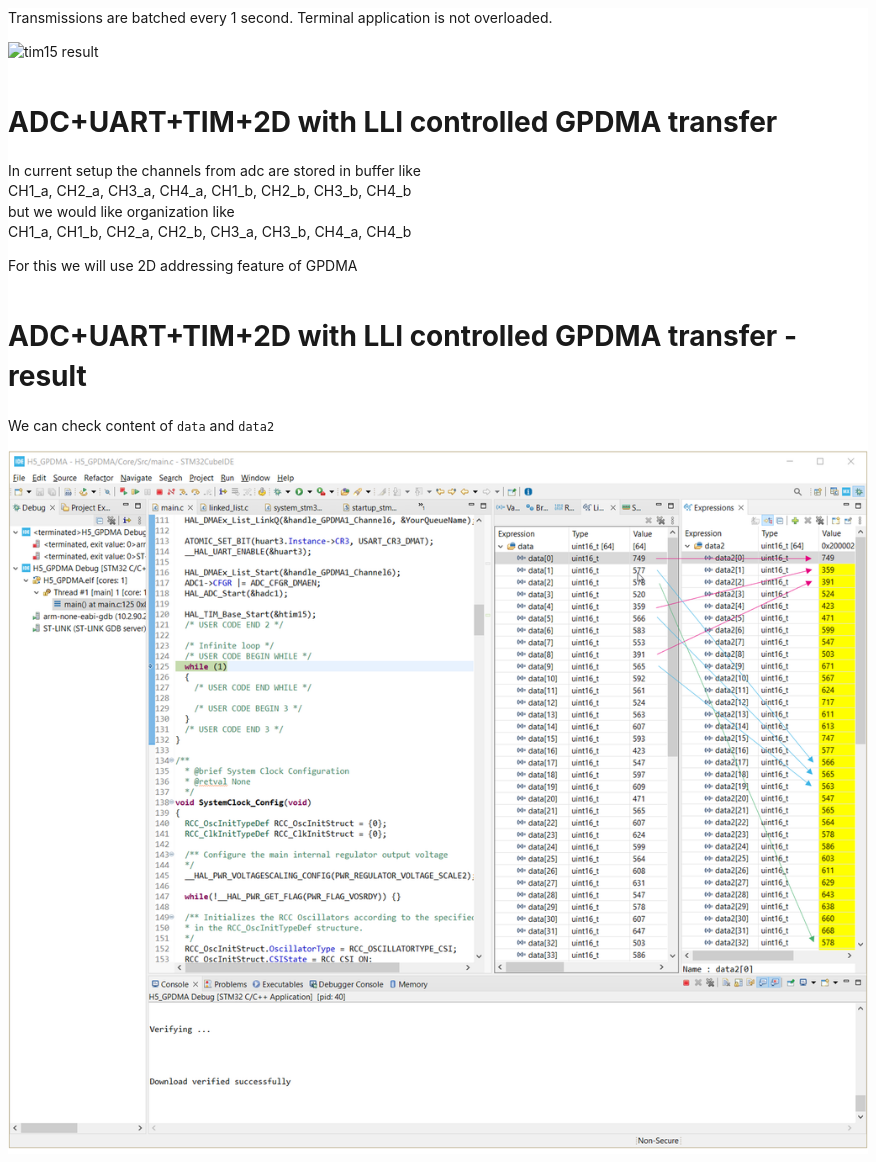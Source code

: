 Transmissions are batched every 1 second. Terminal application is not overloaded.

![tim15 result](./img/CubeIDE_TimResult.apng)

# ADC+UART+TIM+**2D** with LLI controlled GPDMA transfer

In current setup the channels from adc are stored in buffer like<br>
<red>CH1_a</red>, <green>CH2_a, CH3_a, CH4_a, CH1_b, CH2_b, CH3_b, CH4_b<br>
but we would like organization like<br>
CH1_a, CH1_b, CH2_a, CH2_b, CH3_a, CH3_b, CH4_a, CH4_b

For this we will use 2D addressing feature of GPDMA

![2d addresing in our app](./img/2d_addresing.json)

# ADC+UART+TIM+**2D** with LLI controlled GPDMA transfer - result

We can check content of `data` and `data2`

![set runtime](./img/2Dsort.png)
